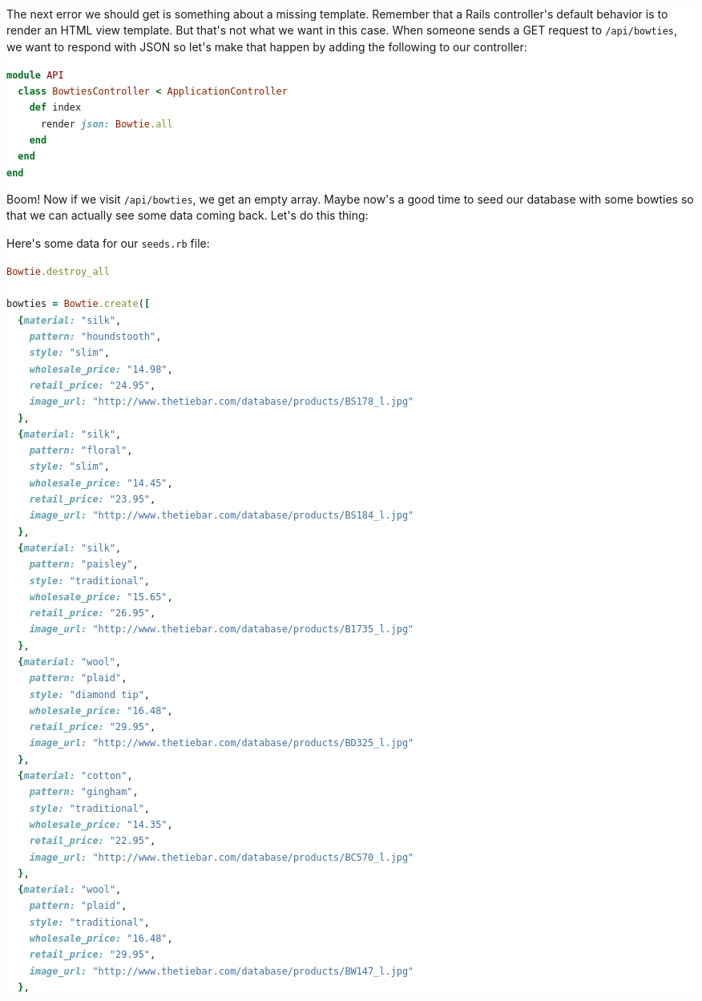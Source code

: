 The next error we should get is something about a missing template. Remember that a Rails controller's default behavior is to render an HTML view template. But that's not what we want in this case. When someone sends a GET request to `/api/bowties`, we want to respond with JSON so let's make that happen by adding the following to our controller:

```ruby
module API
  class BowtiesController < ApplicationController
    def index
      render json: Bowtie.all
    end
  end
end
```

Boom! Now if we visit `/api/bowties`, we get an empty array. Maybe now's a good time to seed our database with some bowties so that we can actually see some data coming back. Let's do this thing:

Here's some data for our `seeds.rb` file:

```ruby
Bowtie.destroy_all

bowties = Bowtie.create([
  {material: "silk",
    pattern: "houndstooth",
    style: "slim",
    wholesale_price: "14.98",
    retail_price: "24.95",
    image_url: "http://www.thetiebar.com/database/products/BS178_l.jpg"
  },
  {material: "silk",
    pattern: "floral",
    style: "slim",
    wholesale_price: "14.45",
    retail_price: "23.95",
    image_url: "http://www.thetiebar.com/database/products/BS184_l.jpg"
  },
  {material: "silk",
    pattern: "paisley",
    style: "traditional",
    wholesale_price: "15.65",
    retail_price: "26.95",
    image_url: "http://www.thetiebar.com/database/products/B1735_l.jpg"
  },
  {material: "wool",
    pattern: "plaid",
    style: "diamond tip",
    wholesale_price: "16.48",
    retail_price: "29.95",
    image_url: "http://www.thetiebar.com/database/products/BD325_l.jpg"
  },
  {material: "cotton",
    pattern: "gingham",
    style: "traditional",
    wholesale_price: "14.35",
    retail_price: "22.95",
    image_url: "http://www.thetiebar.com/database/products/BC570_l.jpg"
  },
  {material: "wool",
    pattern: "plaid",
    style: "traditional",
    wholesale_price: "16.48",
    retail_price: "29.95",
    image_url: "http://www.thetiebar.com/database/products/BW147_l.jpg"
  },
```